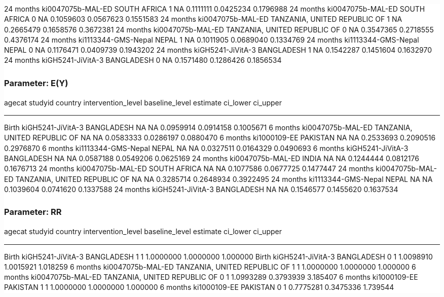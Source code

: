 24 months   ki0047075b-MAL-ED     SOUTH AFRICA                   1                    NA                0.1111111   0.0425234   0.1796988
24 months   ki0047075b-MAL-ED     SOUTH AFRICA                   0                    NA                0.1059603   0.0567623   0.1551583
24 months   ki0047075b-MAL-ED     TANZANIA, UNITED REPUBLIC OF   1                    NA                0.2665479   0.1658576   0.3672381
24 months   ki0047075b-MAL-ED     TANZANIA, UNITED REPUBLIC OF   0                    NA                0.3547365   0.2718555   0.4376174
24 months   ki1113344-GMS-Nepal   NEPAL                          1                    NA                0.1011905   0.0689040   0.1334769
24 months   ki1113344-GMS-Nepal   NEPAL                          0                    NA                0.1176471   0.0409739   0.1943202
24 months   kiGH5241-JiVitA-3     BANGLADESH                     1                    NA                0.1542287   0.1451604   0.1632970
24 months   kiGH5241-JiVitA-3     BANGLADESH                     0                    NA                0.1571480   0.1286426   0.1856534


### Parameter: E(Y)


agecat      studyid               country                        intervention_level   baseline_level     estimate    ci_lower    ci_upper
----------  --------------------  -----------------------------  -------------------  ---------------  ----------  ----------  ----------
Birth       kiGH5241-JiVitA-3     BANGLADESH                     NA                   NA                0.0959914   0.0914158   0.1005671
6 months    ki0047075b-MAL-ED     TANZANIA, UNITED REPUBLIC OF   NA                   NA                0.0583333   0.0286197   0.0880470
6 months    ki1000109-EE          PAKISTAN                       NA                   NA                0.2533693   0.2090516   0.2976870
6 months    ki1113344-GMS-Nepal   NEPAL                          NA                   NA                0.0327511   0.0164329   0.0490693
6 months    kiGH5241-JiVitA-3     BANGLADESH                     NA                   NA                0.0587188   0.0549206   0.0625169
24 months   ki0047075b-MAL-ED     INDIA                          NA                   NA                0.1244444   0.0812176   0.1676713
24 months   ki0047075b-MAL-ED     SOUTH AFRICA                   NA                   NA                0.1077586   0.0677725   0.1477447
24 months   ki0047075b-MAL-ED     TANZANIA, UNITED REPUBLIC OF   NA                   NA                0.3285714   0.2648934   0.3922495
24 months   ki1113344-GMS-Nepal   NEPAL                          NA                   NA                0.1039604   0.0741620   0.1337588
24 months   kiGH5241-JiVitA-3     BANGLADESH                     NA                   NA                0.1546577   0.1455620   0.1637534


### Parameter: RR


agecat      studyid               country                        intervention_level   baseline_level     estimate    ci_lower   ci_upper
----------  --------------------  -----------------------------  -------------------  ---------------  ----------  ----------  ---------
Birth       kiGH5241-JiVitA-3     BANGLADESH                     1                    1                 1.0000000   1.0000000   1.000000
Birth       kiGH5241-JiVitA-3     BANGLADESH                     0                    1                 1.0098910   1.0015921   1.018259
6 months    ki0047075b-MAL-ED     TANZANIA, UNITED REPUBLIC OF   1                    1                 1.0000000   1.0000000   1.000000
6 months    ki0047075b-MAL-ED     TANZANIA, UNITED REPUBLIC OF   0                    1                 1.0993289   0.3793939   3.185407
6 months    ki1000109-EE          PAKISTAN                       1                    1                 1.0000000   1.0000000   1.000000
6 months    ki1000109-EE          PAKISTAN                       0                    1                 0.7775281   0.3475336   1.739544
